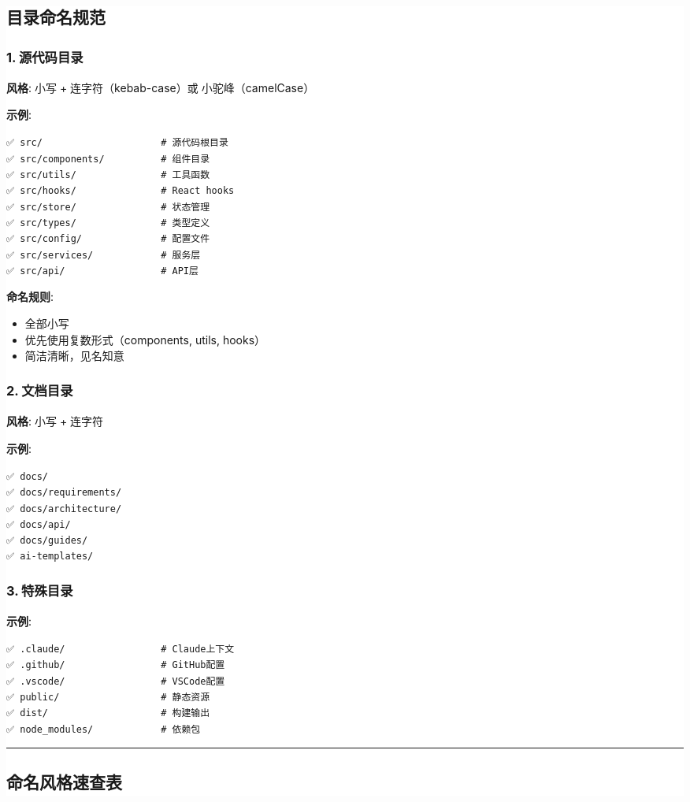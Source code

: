 
## 目录命名规范

### 1. 源代码目录

**风格**: 小写 + 连字符（kebab-case）或 小驼峰（camelCase）

**示例**:
```
✅ src/                     # 源代码根目录
✅ src/components/          # 组件目录
✅ src/utils/               # 工具函数
✅ src/hooks/               # React hooks
✅ src/store/               # 状态管理
✅ src/types/               # 类型定义
✅ src/config/              # 配置文件
✅ src/services/            # 服务层
✅ src/api/                 # API层
```

**命名规则**:
- 全部小写
- 优先使用复数形式（components, utils, hooks）
- 简洁清晰，见名知意

### 2. 文档目录

**风格**: 小写 + 连字符

**示例**:
```
✅ docs/
✅ docs/requirements/
✅ docs/architecture/
✅ docs/api/
✅ docs/guides/
✅ ai-templates/
```

### 3. 特殊目录

**示例**:
```
✅ .claude/                 # Claude上下文
✅ .github/                 # GitHub配置
✅ .vscode/                 # VSCode配置
✅ public/                  # 静态资源
✅ dist/                    # 构建输出
✅ node_modules/            # 依赖包
```

---

## 命名风格速查表
